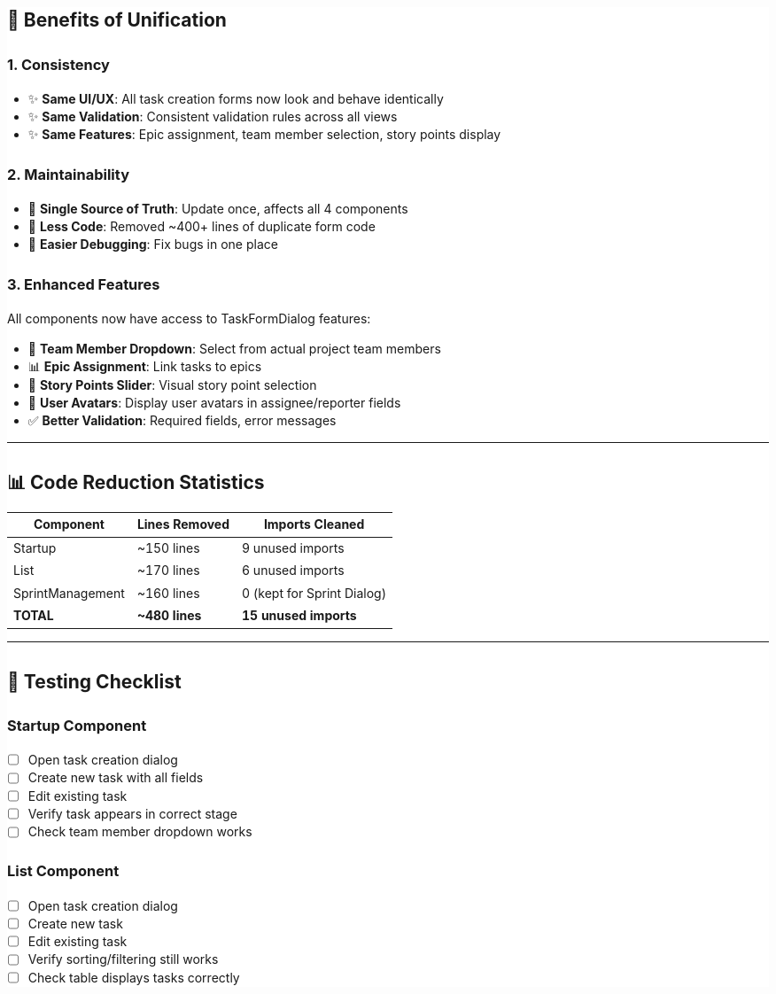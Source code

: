 
## 🎯 **Benefits of Unification**

### **1. Consistency**
- ✨ **Same UI/UX**: All task creation forms now look and behave identically
- ✨ **Same Validation**: Consistent validation rules across all views
- ✨ **Same Features**: Epic assignment, team member selection, story points display

### **2. Maintainability**
- 🔧 **Single Source of Truth**: Update once, affects all 4 components
- 🔧 **Less Code**: Removed ~400+ lines of duplicate form code
- 🔧 **Easier Debugging**: Fix bugs in one place

### **3. Enhanced Features**
All components now have access to TaskFormDialog features:
- 👥 **Team Member Dropdown**: Select from actual project team members
- 📊 **Epic Assignment**: Link tasks to epics
- 🎯 **Story Points Slider**: Visual story point selection
- 👤 **User Avatars**: Display user avatars in assignee/reporter fields
- ✅ **Better Validation**: Required fields, error messages

---

## 📊 **Code Reduction Statistics**

| Component | Lines Removed | Imports Cleaned |
|-----------|---------------|-----------------|
| Startup | ~150 lines | 9 unused imports |
| List | ~170 lines | 6 unused imports |
| SprintManagement | ~160 lines | 0 (kept for Sprint Dialog) |
| **TOTAL** | **~480 lines** | **15 unused imports** |

---

## 🧪 **Testing Checklist**

### **Startup Component**
- [ ] Open task creation dialog
- [ ] Create new task with all fields
- [ ] Edit existing task
- [ ] Verify task appears in correct stage
- [ ] Check team member dropdown works

### **List Component**
- [ ] Open task creation dialog
- [ ] Create new task
- [ ] Edit existing task
- [ ] Verify sorting/filtering still works
- [ ] Check table displays tasks correctly
